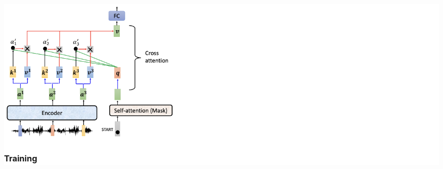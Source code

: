 <img src="assets/image-20240507111524741.png" alt="image-20240507111524741" style="zoom:33%;" />

### Training

